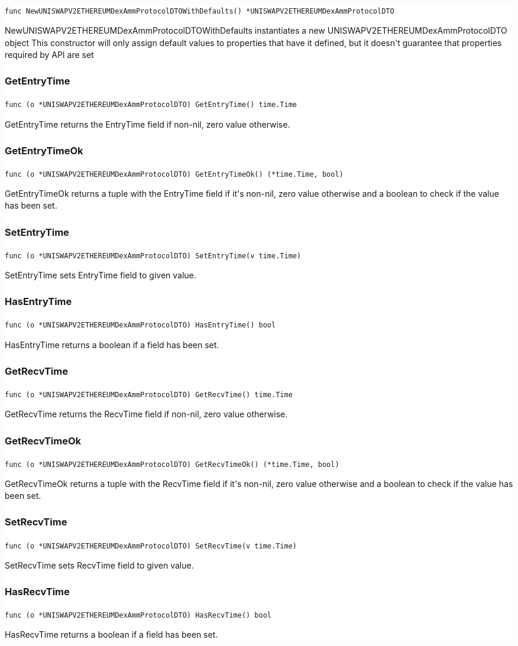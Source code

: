 `func NewUNISWAPV2ETHEREUMDexAmmProtocolDTOWithDefaults() *UNISWAPV2ETHEREUMDexAmmProtocolDTO`

NewUNISWAPV2ETHEREUMDexAmmProtocolDTOWithDefaults instantiates a new UNISWAPV2ETHEREUMDexAmmProtocolDTO object
This constructor will only assign default values to properties that have it defined,
but it doesn't guarantee that properties required by API are set

### GetEntryTime

`func (o *UNISWAPV2ETHEREUMDexAmmProtocolDTO) GetEntryTime() time.Time`

GetEntryTime returns the EntryTime field if non-nil, zero value otherwise.

### GetEntryTimeOk

`func (o *UNISWAPV2ETHEREUMDexAmmProtocolDTO) GetEntryTimeOk() (*time.Time, bool)`

GetEntryTimeOk returns a tuple with the EntryTime field if it's non-nil, zero value otherwise
and a boolean to check if the value has been set.

### SetEntryTime

`func (o *UNISWAPV2ETHEREUMDexAmmProtocolDTO) SetEntryTime(v time.Time)`

SetEntryTime sets EntryTime field to given value.

### HasEntryTime

`func (o *UNISWAPV2ETHEREUMDexAmmProtocolDTO) HasEntryTime() bool`

HasEntryTime returns a boolean if a field has been set.

### GetRecvTime

`func (o *UNISWAPV2ETHEREUMDexAmmProtocolDTO) GetRecvTime() time.Time`

GetRecvTime returns the RecvTime field if non-nil, zero value otherwise.

### GetRecvTimeOk

`func (o *UNISWAPV2ETHEREUMDexAmmProtocolDTO) GetRecvTimeOk() (*time.Time, bool)`

GetRecvTimeOk returns a tuple with the RecvTime field if it's non-nil, zero value otherwise
and a boolean to check if the value has been set.

### SetRecvTime

`func (o *UNISWAPV2ETHEREUMDexAmmProtocolDTO) SetRecvTime(v time.Time)`

SetRecvTime sets RecvTime field to given value.

### HasRecvTime

`func (o *UNISWAPV2ETHEREUMDexAmmProtocolDTO) HasRecvTime() bool`

HasRecvTime returns a boolean if a field has been set.
